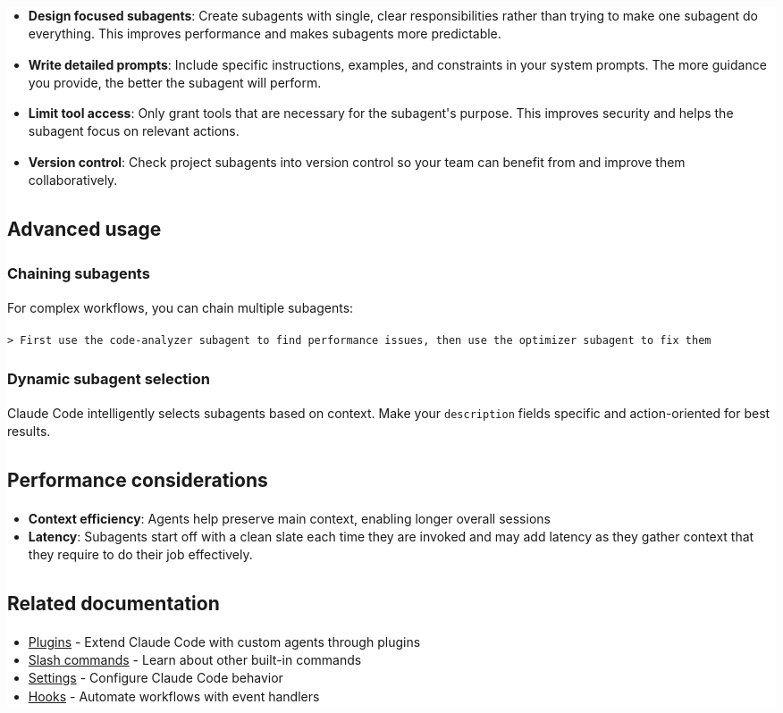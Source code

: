 * **Design focused subagents**: Create subagents with single, clear responsibilities rather than trying to make one subagent do everything. This improves performance and makes subagents more predictable.

* **Write detailed prompts**: Include specific instructions, examples, and constraints in your system prompts. The more guidance you provide, the better the subagent will perform.

* **Limit tool access**: Only grant tools that are necessary for the subagent's purpose. This improves security and helps the subagent focus on relevant actions.

* **Version control**: Check project subagents into version control so your team can benefit from and improve them collaboratively.

## Advanced usage

### Chaining subagents

For complex workflows, you can chain multiple subagents:

```
> First use the code-analyzer subagent to find performance issues, then use the optimizer subagent to fix them
```

### Dynamic subagent selection

Claude Code intelligently selects subagents based on context. Make your `description` fields specific and action-oriented for best results.

## Performance considerations

* **Context efficiency**: Agents help preserve main context, enabling longer overall sessions
* **Latency**: Subagents start off with a clean slate each time they are invoked and may add latency as they gather context that they require to do their job effectively.

## Related documentation

* [Plugins](/en/docs/claude-code/plugins) - Extend Claude Code with custom agents through plugins
* [Slash commands](/en/docs/claude-code/slash-commands) - Learn about other built-in commands
* [Settings](/en/docs/claude-code/settings) - Configure Claude Code behavior
* [Hooks](/en/docs/claude-code/hooks) - Automate workflows with event handlers
